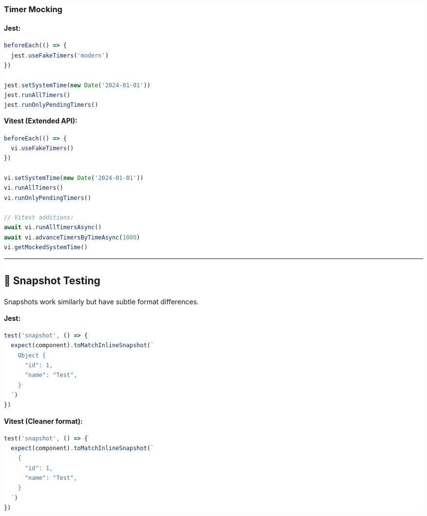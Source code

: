 ### Timer Mocking

**Jest:**
```typescript
beforeEach(() => {
  jest.useFakeTimers('modern')
})

jest.setSystemTime(new Date('2024-01-01'))
jest.runAllTimers()
jest.runOnlyPendingTimers()
```

**Vitest (Extended API):**
```typescript
beforeEach(() => {
  vi.useFakeTimers()
})

vi.setSystemTime(new Date('2024-01-01'))
vi.runAllTimers()
vi.runOnlyPendingTimers()

// Vitest additions:
await vi.runAllTimersAsync()
await vi.advanceTimersByTimeAsync(1000)
vi.getMockedSystemTime()
```

---

## 📸 Snapshot Testing

Snapshots work similarly but have subtle format differences.

**Jest:**
```typescript
test('snapshot', () => {
  expect(component).toMatchInlineSnapshot(`
    Object {
      "id": 1,
      "name": "Test",
    }
  `)
})
```

**Vitest (Cleaner format):**
```typescript
test('snapshot', () => {
  expect(component).toMatchInlineSnapshot(`
    {
      "id": 1,
      "name": "Test",
    }
  `)
})
```

